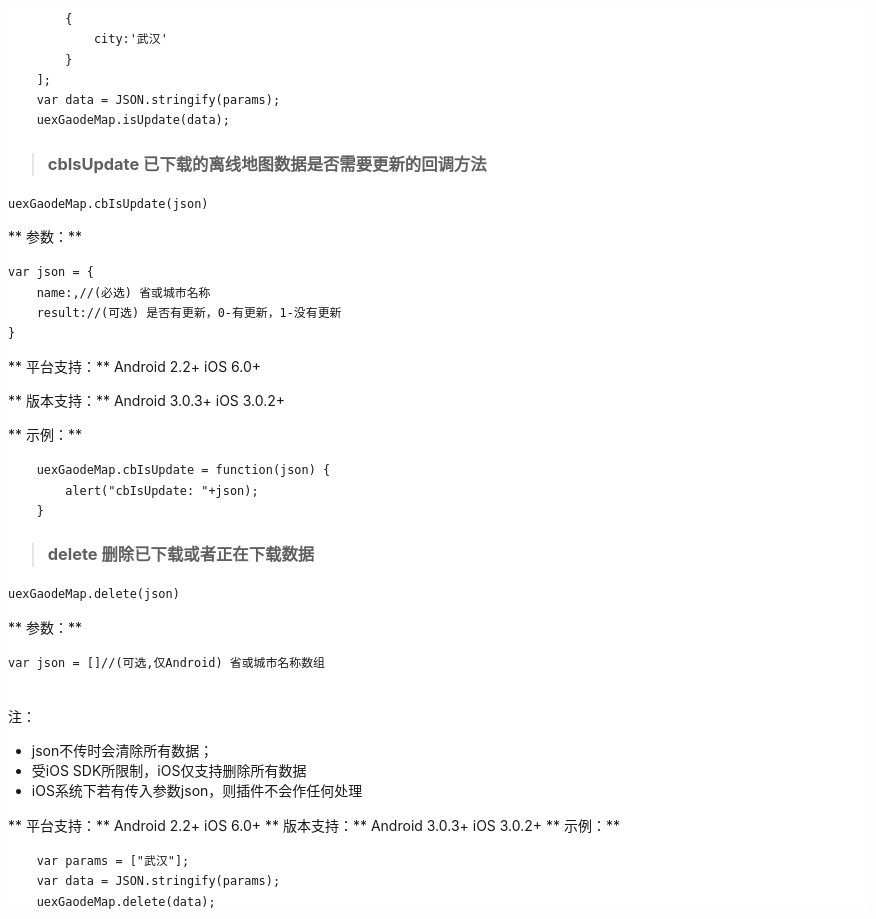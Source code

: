 ```
        {
            city:'武汉'
        }
    ];
    var data = JSON.stringify(params);
    uexGaodeMap.isUpdate(data);
```

> ### cbIsUpdate 已下载的离线地图数据是否需要更新的回调方法
  

`uexGaodeMap.cbIsUpdate(json)`

** 参数：**
```
var json = {
    name:,//(必选) 省或城市名称
    result://(可选) 是否有更新，0-有更新，1-没有更新
}
```
** 平台支持：**
  Android 2.2+
  iOS 6.0+

** 版本支持：**
Android 3.0.3+
iOS 3.0.2+

** 示例：**
```
    uexGaodeMap.cbIsUpdate = function(json) {
        alert("cbIsUpdate: "+json);
    }
```

> ### delete  删除已下载或者正在下载数据
 

`uexGaodeMap.delete(json)`

** 参数：**
```
var json = []//(可选,仅Android) 省或城市名称数组


```

注：

* json不传时会清除所有数据；
* 受iOS SDK所限制，iOS仅支持删除所有数据
* iOS系统下若有传入参数json，则插件不会作任何处理

** 平台支持：**
  Android 2.2+
  iOS 6.0+
** 版本支持：**
Android 3.0.3+
iOS 3.0.2+
** 示例：**
```
    var params = ["武汉"];
    var data = JSON.stringify(params);
    uexGaodeMap.delete(data);
```
